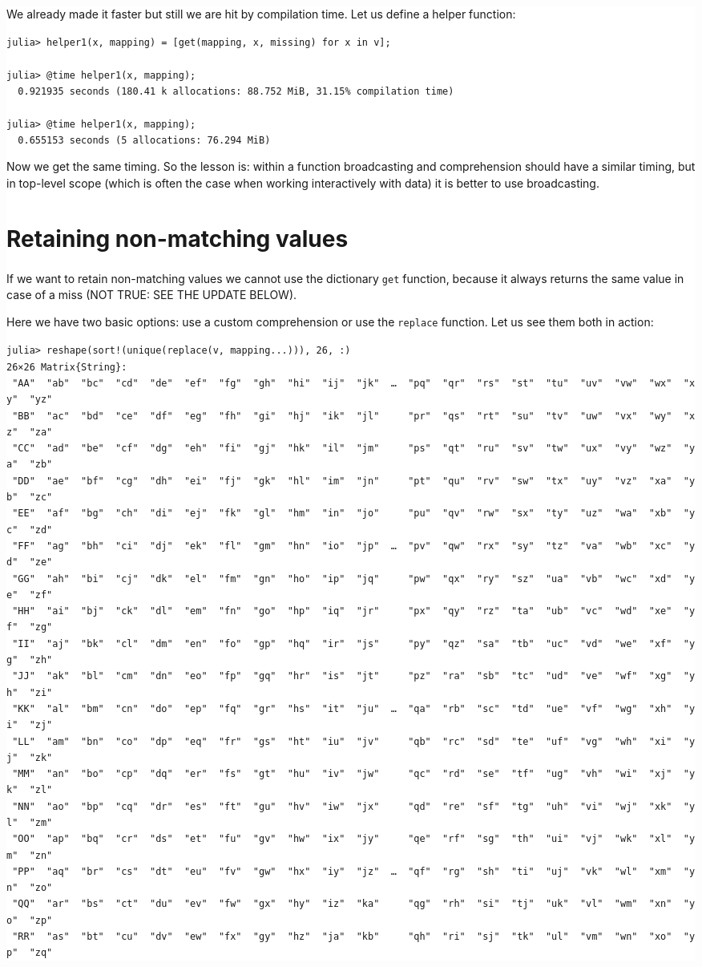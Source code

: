 We already made it faster but still we are hit by compilation time. Let us define a helper function:

```
julia> helper1(x, mapping) = [get(mapping, x, missing) for x in v];

julia> @time helper1(x, mapping);
  0.921935 seconds (180.41 k allocations: 88.752 MiB, 31.15% compilation time)

julia> @time helper1(x, mapping);
  0.655153 seconds (5 allocations: 76.294 MiB)
```

Now we get the same timing. So the lesson is: within a function broadcasting and comprehension should have a similar timing, but in top-level scope (which is often the case when working interactively with data) it is better to use broadcasting.

# Retaining non-matching values

If we want to retain non-matching values we cannot use the dictionary `get` function, because it always returns the same value in case of a miss (NOT TRUE: SEE THE UPDATE BELOW).

Here we have two basic options: use a custom comprehension or use the `replace` function. Let us see them both in action:

```
julia> reshape(sort!(unique(replace(v, mapping...))), 26, :)
26×26 Matrix{String}:
 "AA"  "ab"  "bc"  "cd"  "de"  "ef"  "fg"  "gh"  "hi"  "ij"  "jk"  …  "pq"  "qr"  "rs"  "st"  "tu"  "uv"  "vw"  "wx"  "xy"  "yz"
 "BB"  "ac"  "bd"  "ce"  "df"  "eg"  "fh"  "gi"  "hj"  "ik"  "jl"     "pr"  "qs"  "rt"  "su"  "tv"  "uw"  "vx"  "wy"  "xz"  "za"
 "CC"  "ad"  "be"  "cf"  "dg"  "eh"  "fi"  "gj"  "hk"  "il"  "jm"     "ps"  "qt"  "ru"  "sv"  "tw"  "ux"  "vy"  "wz"  "ya"  "zb"
 "DD"  "ae"  "bf"  "cg"  "dh"  "ei"  "fj"  "gk"  "hl"  "im"  "jn"     "pt"  "qu"  "rv"  "sw"  "tx"  "uy"  "vz"  "xa"  "yb"  "zc"
 "EE"  "af"  "bg"  "ch"  "di"  "ej"  "fk"  "gl"  "hm"  "in"  "jo"     "pu"  "qv"  "rw"  "sx"  "ty"  "uz"  "wa"  "xb"  "yc"  "zd"
 "FF"  "ag"  "bh"  "ci"  "dj"  "ek"  "fl"  "gm"  "hn"  "io"  "jp"  …  "pv"  "qw"  "rx"  "sy"  "tz"  "va"  "wb"  "xc"  "yd"  "ze"
 "GG"  "ah"  "bi"  "cj"  "dk"  "el"  "fm"  "gn"  "ho"  "ip"  "jq"     "pw"  "qx"  "ry"  "sz"  "ua"  "vb"  "wc"  "xd"  "ye"  "zf"
 "HH"  "ai"  "bj"  "ck"  "dl"  "em"  "fn"  "go"  "hp"  "iq"  "jr"     "px"  "qy"  "rz"  "ta"  "ub"  "vc"  "wd"  "xe"  "yf"  "zg"
 "II"  "aj"  "bk"  "cl"  "dm"  "en"  "fo"  "gp"  "hq"  "ir"  "js"     "py"  "qz"  "sa"  "tb"  "uc"  "vd"  "we"  "xf"  "yg"  "zh"
 "JJ"  "ak"  "bl"  "cm"  "dn"  "eo"  "fp"  "gq"  "hr"  "is"  "jt"     "pz"  "ra"  "sb"  "tc"  "ud"  "ve"  "wf"  "xg"  "yh"  "zi"
 "KK"  "al"  "bm"  "cn"  "do"  "ep"  "fq"  "gr"  "hs"  "it"  "ju"  …  "qa"  "rb"  "sc"  "td"  "ue"  "vf"  "wg"  "xh"  "yi"  "zj"
 "LL"  "am"  "bn"  "co"  "dp"  "eq"  "fr"  "gs"  "ht"  "iu"  "jv"     "qb"  "rc"  "sd"  "te"  "uf"  "vg"  "wh"  "xi"  "yj"  "zk"
 "MM"  "an"  "bo"  "cp"  "dq"  "er"  "fs"  "gt"  "hu"  "iv"  "jw"     "qc"  "rd"  "se"  "tf"  "ug"  "vh"  "wi"  "xj"  "yk"  "zl"
 "NN"  "ao"  "bp"  "cq"  "dr"  "es"  "ft"  "gu"  "hv"  "iw"  "jx"     "qd"  "re"  "sf"  "tg"  "uh"  "vi"  "wj"  "xk"  "yl"  "zm"
 "OO"  "ap"  "bq"  "cr"  "ds"  "et"  "fu"  "gv"  "hw"  "ix"  "jy"     "qe"  "rf"  "sg"  "th"  "ui"  "vj"  "wk"  "xl"  "ym"  "zn"
 "PP"  "aq"  "br"  "cs"  "dt"  "eu"  "fv"  "gw"  "hx"  "iy"  "jz"  …  "qf"  "rg"  "sh"  "ti"  "uj"  "vk"  "wl"  "xm"  "yn"  "zo"
 "QQ"  "ar"  "bs"  "ct"  "du"  "ev"  "fw"  "gx"  "hy"  "iz"  "ka"     "qg"  "rh"  "si"  "tj"  "uk"  "vl"  "wm"  "xn"  "yo"  "zp"
 "RR"  "as"  "bt"  "cu"  "dv"  "ew"  "fx"  "gy"  "hz"  "ja"  "kb"     "qh"  "ri"  "sj"  "tk"  "ul"  "vm"  "wn"  "xo"  "yp"  "zq"
```